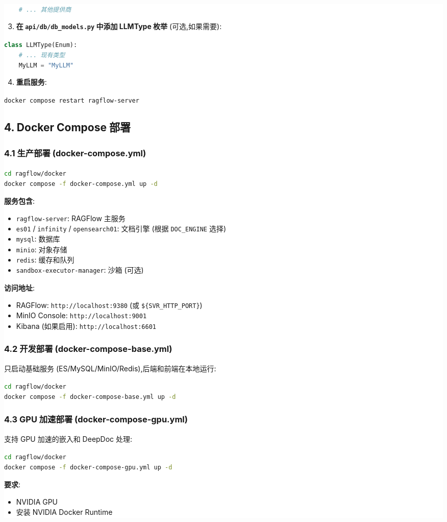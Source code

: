 ```python
    # ... 其他提供商
```

3. **在 `api/db/db_models.py` 中添加 LLMType 枚举** (可选,如果需要):
```python
class LLMType(Enum):
    # ... 现有类型
    MyLLM = "MyLLM"
```

4. **重启服务**:
```bash
docker compose restart ragflow-server
```

## 4. Docker Compose 部署

### 4.1 生产部署 (docker-compose.yml)

```bash
cd ragflow/docker
docker compose -f docker-compose.yml up -d
```

**服务包含**:
- `ragflow-server`: RAGFlow 主服务
- `es01` / `infinity` / `opensearch01`: 文档引擎 (根据 `DOC_ENGINE` 选择)
- `mysql`: 数据库
- `minio`: 对象存储
- `redis`: 缓存和队列
- `sandbox-executor-manager`: 沙箱 (可选)

**访问地址**:
- RAGFlow: `http://localhost:9380` (或 `${SVR_HTTP_PORT}`)
- MinIO Console: `http://localhost:9001`
- Kibana (如果启用): `http://localhost:6601`

### 4.2 开发部署 (docker-compose-base.yml)

只启动基础服务 (ES/MySQL/MinIO/Redis),后端和前端在本地运行:

```bash
cd ragflow/docker
docker compose -f docker-compose-base.yml up -d
```

### 4.3 GPU 加速部署 (docker-compose-gpu.yml)

支持 GPU 加速的嵌入和 DeepDoc 处理:

```bash
cd ragflow/docker
docker compose -f docker-compose-gpu.yml up -d
```

**要求**:
- NVIDIA GPU
- 安装 NVIDIA Docker Runtime
